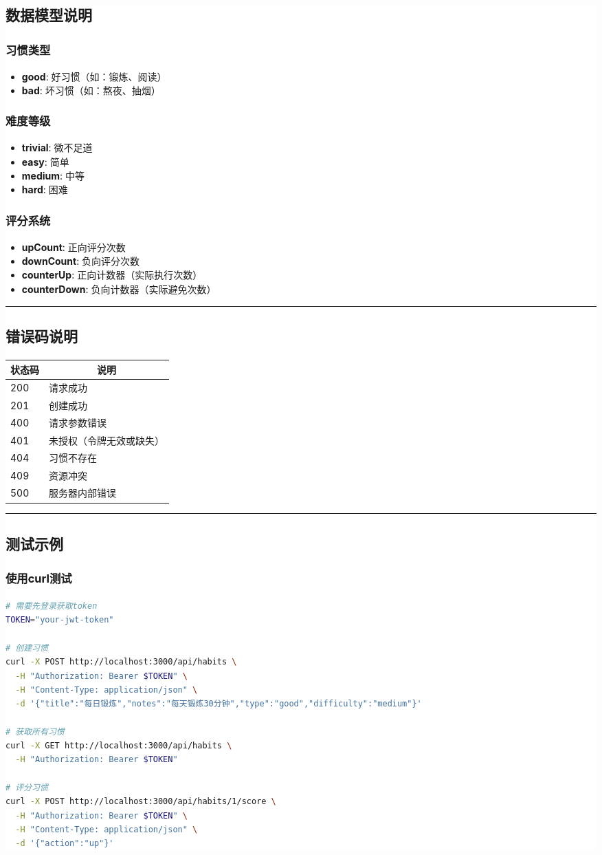 
## 数据模型说明

### 习惯类型
- **good**: 好习惯（如：锻炼、阅读）
- **bad**: 坏习惯（如：熬夜、抽烟）

### 难度等级
- **trivial**: 微不足道
- **easy**: 简单
- **medium**: 中等
- **hard**: 困难

### 评分系统
- **upCount**: 正向评分次数
- **downCount**: 负向评分次数
- **counterUp**: 正向计数器（实际执行次数）
- **counterDown**: 负向计数器（实际避免次数）

---

## 错误码说明

| 状态码 | 说明 |
|--------|------|
| 200    | 请求成功 |
| 201    | 创建成功 |
| 400    | 请求参数错误 |
| 401    | 未授权（令牌无效或缺失） |
| 404    | 习惯不存在 |
| 409    | 资源冲突 |
| 500    | 服务器内部错误 |

---

## 测试示例

### 使用curl测试
```bash
# 需要先登录获取token
TOKEN="your-jwt-token"

# 创建习惯
curl -X POST http://localhost:3000/api/habits \
  -H "Authorization: Bearer $TOKEN" \
  -H "Content-Type: application/json" \
  -d '{"title":"每日锻炼","notes":"每天锻炼30分钟","type":"good","difficulty":"medium"}'

# 获取所有习惯
curl -X GET http://localhost:3000/api/habits \
  -H "Authorization: Bearer $TOKEN"

# 评分习惯
curl -X POST http://localhost:3000/api/habits/1/score \
  -H "Authorization: Bearer $TOKEN" \
  -H "Content-Type: application/json" \
  -d '{"action":"up"}'
```